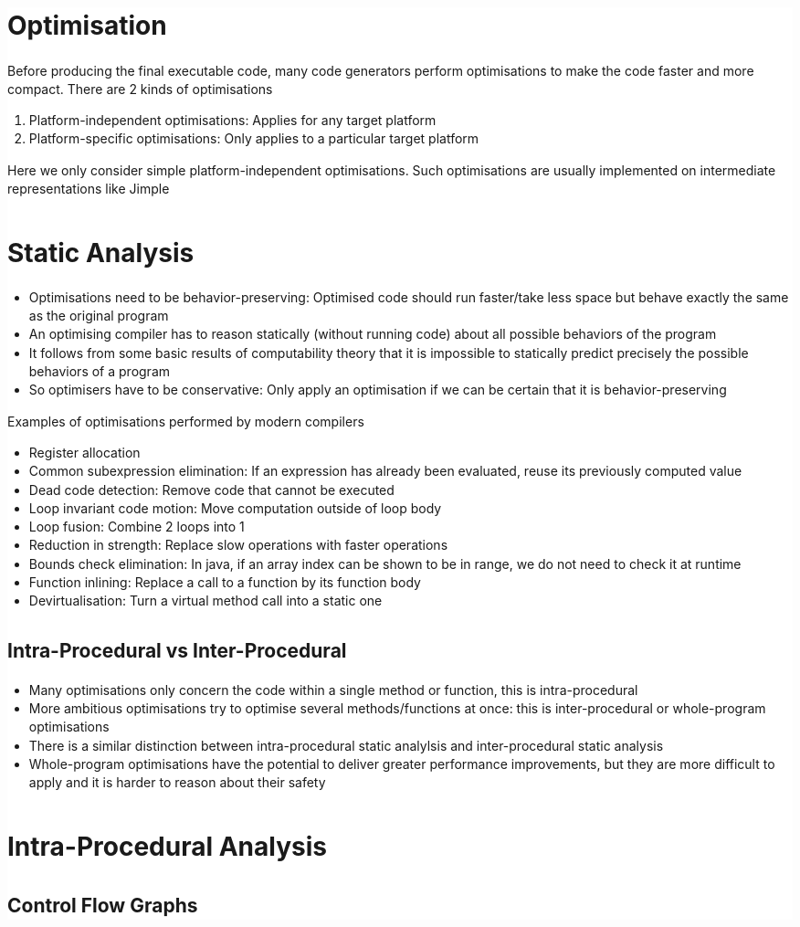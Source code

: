 # Optimisation

Before producing the final executable code, many code generators perform optimisations to make the code faster and more compact. There are 2 kinds of optimisations

1. Platform-independent optimisations: Applies for any target platform
2. Platform-specific optimisations: Only applies to a particular target platform

Here we only consider simple platform-independent optimisations. Such optimisations are usually implemented on intermediate representations like Jimple

# Static Analysis

-   Optimisations need to be behavior-preserving: Optimised code should run faster/take less space but behave exactly the same as the original program
-   An optimising compiler has to reason statically (without running code) about all possible behaviors of the program
-   It follows from some basic results of computability theory that it is impossible to statically predict precisely the possible behaviors of a program
-   So optimisers have to be conservative: Only apply an optimisation if we can be certain that it is behavior-preserving

Examples of optimisations performed by modern compilers

-   Register allocation
-   Common subexpression elimination: If an expression has already been evaluated, reuse its previously computed value
-   Dead code detection: Remove code that cannot be executed
-   Loop invariant code motion: Move computation outside of loop body
-   Loop fusion: Combine 2 loops into 1
-   Reduction in strength: Replace slow operations with faster operations
-   Bounds check elimination: In java, if an array index can be shown to be in range, we do not need to check it at runtime
-   Function inlining: Replace a call to a function by its function body
-   Devirtualisation: Turn a virtual method call into a static one

## Intra-Procedural vs Inter-Procedural

-   Many optimisations only concern the code within a single method or function, this is intra-procedural
-   More ambitious optimisations try to optimise several methods/functions at once: this is inter-procedural or whole-program optimisations
-   There is a similar distinction between intra-procedural static analylsis and inter-procedural static analysis
-   Whole-program optimisations have the potential to deliver greater performance improvements, but they are more difficult to apply and it is harder to reason about their safety

# Intra-Procedural Analysis

## Control Flow Graphs
